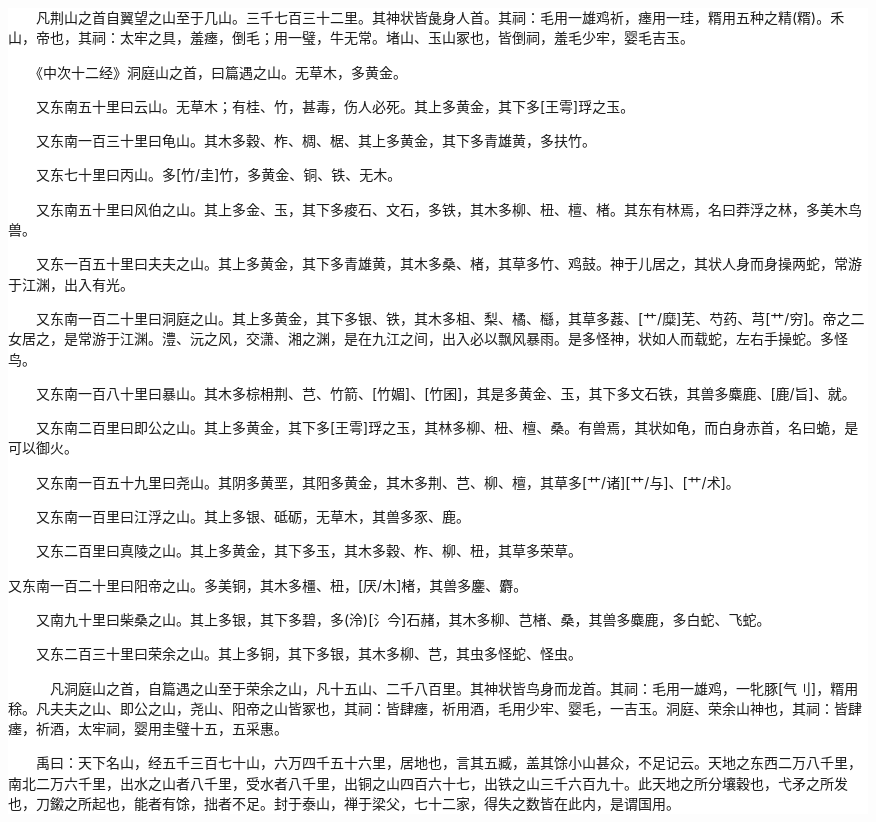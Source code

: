 　　凡荆山之首自翼望之山至于几山。三千七百三十二里。其神状皆彘身人首。其祠：毛用一雄鸡祈，瘗用一珪，糈用五种之精(糈)。禾山，帝也，其祠：太牢之具，羞瘗，倒毛；用一璧，牛无常。堵山、玉山冢也，皆倒祠，羞毛少牢，婴毛吉玉。

　　《中次十二经》洞庭山之首，曰篇遇之山。无草木，多黄金。

　　又东南五十里曰云山。无草木；有桂、竹，甚毒，伤人必死。其上多黄金，其下多[王雩]琈之玉。

　　又东南一百三十里曰龟山。其木多穀、柞、椆、椐、其上多黄金，其下多青雄黄，多扶竹。

　　又东七十里曰丙山。多[竹/圭]竹，多黄金、铜、铁、无木。

　　又东南五十里曰风伯之山。其上多金、玉，其下多痠石、文石，多铁，其木多柳、杻、檀、楮。其东有林焉，名曰莽浮之林，多美木鸟兽。

　　又东一百五十里曰夫夫之山。其上多黄金，其下多青雄黄，其木多桑、楮，其草多竹、鸡鼓。神于儿居之，其状人身而身操两蛇，常游于江渊，出入有光。

　　又东南一百二十里曰洞庭之山。其上多黄金，其下多银、铁，其木多柤、梨、橘、櫾，其草多葌、[艹/糜]芜、芍药、芎[艹/穷]。帝之二女居之，是常游于江渊。澧、沅之风，交潇、湘之渊，是在九江之间，出入必以飘风暴雨。是多怪神，状如人而载蛇，左右手操蛇。多怪鸟。

　　又东南一百八十里曰暴山。其木多棕枏荆、芑、竹箭、[竹媚]、[竹囷]，其是多黄金、玉，其下多文石铁，其兽多麋鹿、[鹿/旨]、就。

　　又东南二百里曰即公之山。其上多黄金，其下多[王雩]琈之玉，其林多柳、杻、檀、桑。有兽焉，其状如龟，而白身赤首，名曰蛫，是可以御火。

　　又东南一百五十九里曰尧山。其阴多黄垩，其阳多黄金，其木多荆、芑、柳、檀，其草多[艹/诸][艹/与]、[艹/术]。

　　又东南一百里曰江浮之山。其上多银、砥砺，无草木，其兽多豕、鹿。

　　又东二百里曰真陵之山。其上多黄金，其下多玉，其木多穀、柞、柳、杻，其草多荣草。

又东南一百二十里曰阳帝之山。多美铜，其木多橿、杻，[厌/木]楮，其兽多鏖、麝。

　　又南九十里曰柴桑之山。其上多银，其下多碧，多(泠)[氵今]石赭，其木多柳、芑楮、桑，其兽多麋鹿，多白蛇、飞蛇。

　　又东二百三十里曰荣余之山。其上多铜，其下多银，其木多柳、芑，其虫多怪蛇、怪虫。

　　　凡洞庭山之首，自篇遇之山至于荣余之山，凡十五山、二千八百里。其神状皆鸟身而龙首。其祠：毛用一雄鸡，一牝豚[气刂]，糈用稌。凡夫夫之山、即公之山，尧山、阳帝之山皆冢也，其祠：皆肆瘗，祈用酒，毛用少牢、婴毛，一吉玉。洞庭、荣余山神也，其祠：皆肆瘗，祈酒，太牢祠，婴用圭璧十五，五采惠。

　　禹曰：天下名山，经五千三百七十山，六万四千五十六里，居地也，言其五臧，盖其馀小山甚众，不足记云。天地之东西二万八千里，南北二万六千里，出水之山者八千里，受水者八千里，出铜之山四百六十七，出铁之山三千六百九十。此天地之所分壤穀也，弋矛之所发也，刀鎩之所起也，能者有馀，拙者不足。封于泰山，禅于梁父，七十二家，得失之数皆在此内，是谓国用。